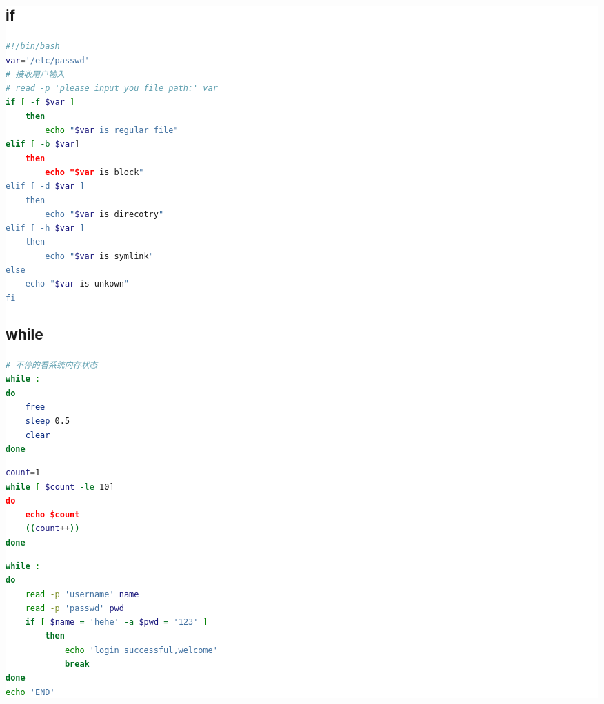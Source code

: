 ## if

```sh
#!/bin/bash
var='/etc/passwd'
# 接收用户输入
# read -p 'please input you file path:' var
if [ -f $var ]
    then
        echo "$var is regular file"
elif [ -b $var]
    then
        echo "$var is block"
elif [ -d $var ]
    then
        echo "$var is direcotry"
elif [ -h $var ]
    then
        echo "$var is symlink"
else
    echo "$var is unkown"
fi
```

## while

```sh
# 不停的看系统内存状态
while :
do
    free
    sleep 0.5
    clear
done
```


```sh
count=1
while [ $count -le 10]
do
    echo $count
    ((count++))
done
```


```sh
while :
do
    read -p 'username' name
    read -p 'passwd' pwd
    if [ $name = 'hehe' -a $pwd = '123' ]
        then
            echo 'login successful,welcome'
            break
done
echo 'END'
```
